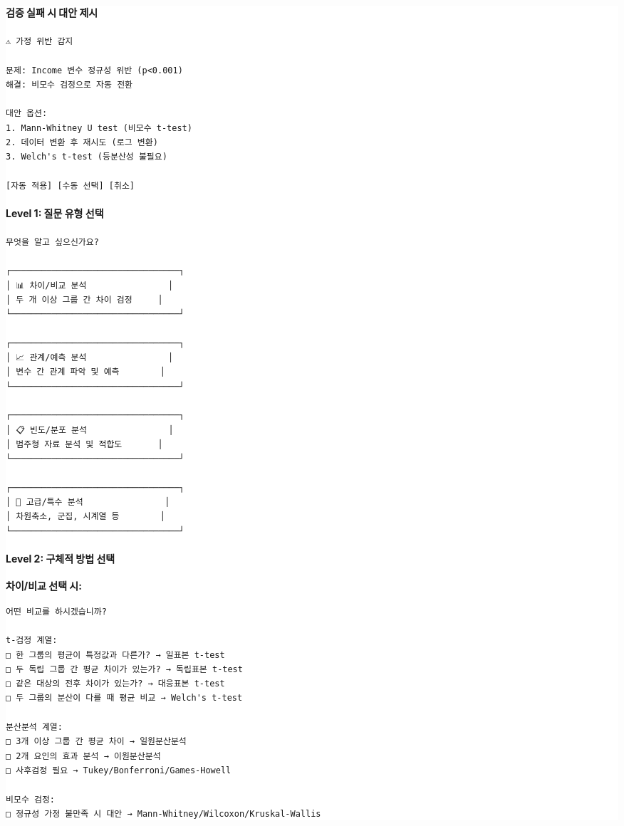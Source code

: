 #### 검증 실패 시 대안 제시
```
⚠️ 가정 위반 감지

문제: Income 변수 정규성 위반 (p<0.001)
해결: 비모수 검정으로 자동 전환

대안 옵션:
1. Mann-Whitney U test (비모수 t-test)
2. 데이터 변환 후 재시도 (로그 변환)
3. Welch's t-test (등분산성 불필요)

[자동 적용] [수동 선택] [취소]
```

#### Level 1: 질문 유형 선택
```
무엇을 알고 싶으신가요?

┌─────────────────────────────────┐
│ 📊 차이/비교 분석                │
│ 두 개 이상 그룹 간 차이 검정     │
└─────────────────────────────────┘

┌─────────────────────────────────┐
│ 📈 관계/예측 분석                │
│ 변수 간 관계 파악 및 예측        │
└─────────────────────────────────┘

┌─────────────────────────────────┐
│ 📋 빈도/분포 분석                │
│ 범주형 자료 분석 및 적합도       │
└─────────────────────────────────┘

┌─────────────────────────────────┐
│ 🔬 고급/특수 분석                │
│ 차원축소, 군집, 시계열 등        │
└─────────────────────────────────┘
```

#### Level 2: 구체적 방법 선택

**차이/비교 선택 시:**
```
어떤 비교를 하시겠습니까?

t-검정 계열:
□ 한 그룹의 평균이 특정값과 다른가? → 일표본 t-test
□ 두 독립 그룹 간 평균 차이가 있는가? → 독립표본 t-test
□ 같은 대상의 전후 차이가 있는가? → 대응표본 t-test
□ 두 그룹의 분산이 다를 때 평균 비교 → Welch's t-test

분산분석 계열:
□ 3개 이상 그룹 간 평균 차이 → 일원분산분석
□ 2개 요인의 효과 분석 → 이원분산분석
□ 사후검정 필요 → Tukey/Bonferroni/Games-Howell

비모수 검정:
□ 정규성 가정 불만족 시 대안 → Mann-Whitney/Wilcoxon/Kruskal-Wallis
```
